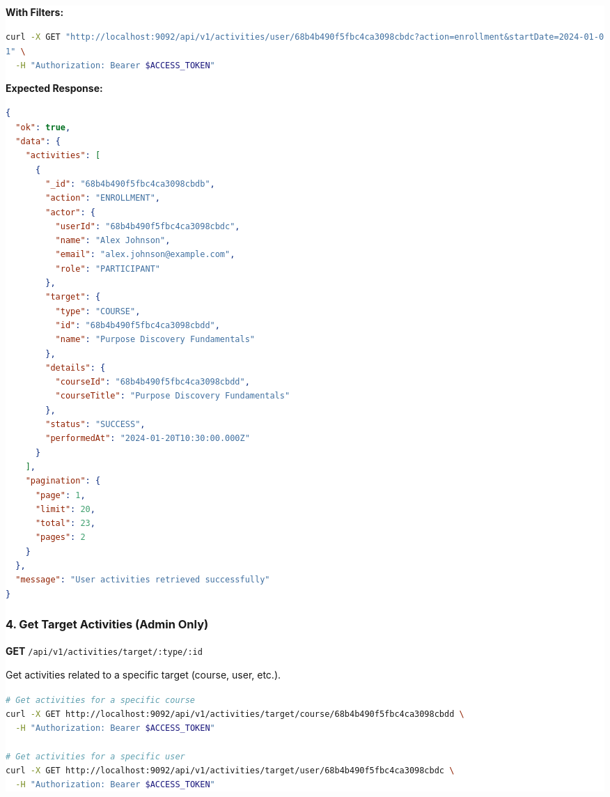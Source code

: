 **With Filters:**
```bash
curl -X GET "http://localhost:9092/api/v1/activities/user/68b4b490f5fbc4ca3098cbdc?action=enrollment&startDate=2024-01-01" \
  -H "Authorization: Bearer $ACCESS_TOKEN"
```

**Expected Response:**
```json
{
  "ok": true,
  "data": {
    "activities": [
      {
        "_id": "68b4b490f5fbc4ca3098cbdb",
        "action": "ENROLLMENT",
        "actor": {
          "userId": "68b4b490f5fbc4ca3098cbdc",
          "name": "Alex Johnson",
          "email": "alex.johnson@example.com",
          "role": "PARTICIPANT"
        },
        "target": {
          "type": "COURSE",
          "id": "68b4b490f5fbc4ca3098cbdd",
          "name": "Purpose Discovery Fundamentals"
        },
        "details": {
          "courseId": "68b4b490f5fbc4ca3098cbdd",
          "courseTitle": "Purpose Discovery Fundamentals"
        },
        "status": "SUCCESS",
        "performedAt": "2024-01-20T10:30:00.000Z"
      }
    ],
    "pagination": {
      "page": 1,
      "limit": 20,
      "total": 23,
      "pages": 2
    }
  },
  "message": "User activities retrieved successfully"
}
```

### **4. Get Target Activities (Admin Only)**
**GET** `/api/v1/activities/target/:type/:id`

Get activities related to a specific target (course, user, etc.).

```bash
# Get activities for a specific course
curl -X GET http://localhost:9092/api/v1/activities/target/course/68b4b490f5fbc4ca3098cbdd \
  -H "Authorization: Bearer $ACCESS_TOKEN"

# Get activities for a specific user
curl -X GET http://localhost:9092/api/v1/activities/target/user/68b4b490f5fbc4ca3098cbdc \
  -H "Authorization: Bearer $ACCESS_TOKEN"
```
